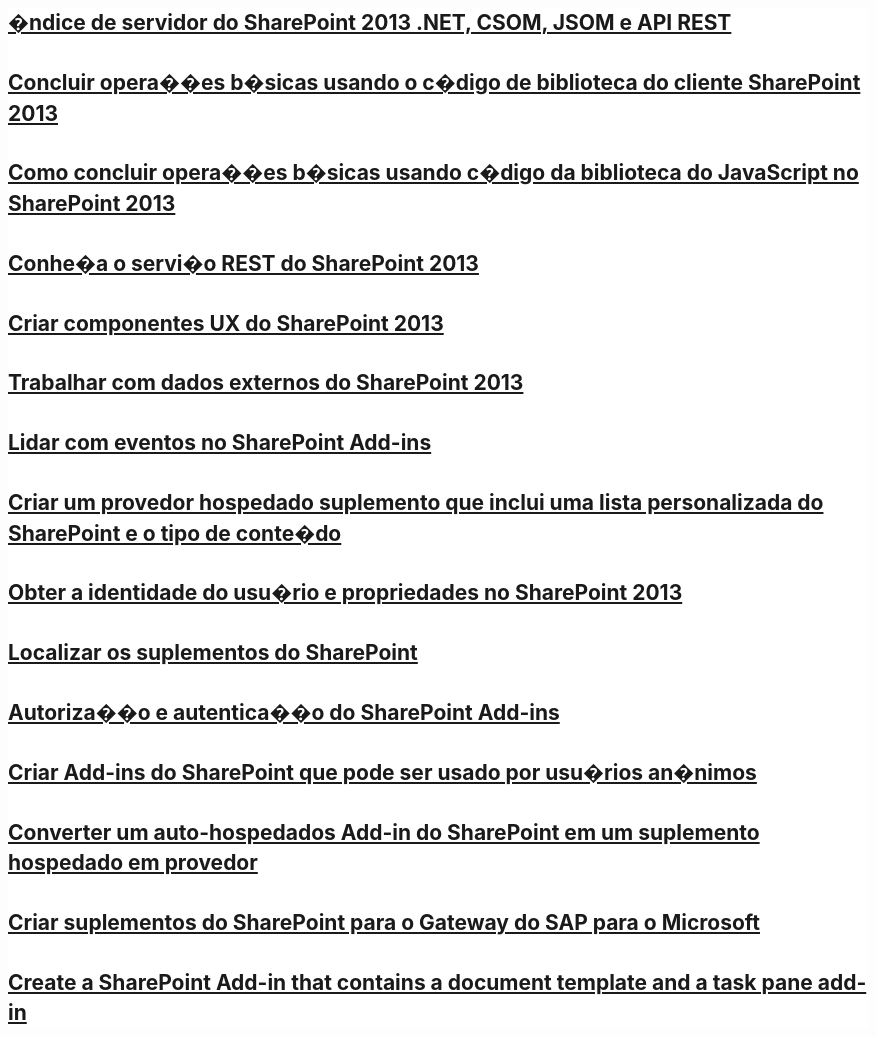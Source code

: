   ## [�ndice de servidor do SharePoint 2013 .NET, CSOM, JSOM e API REST](articles/sharepoint-net-server-csom-jsom-and-rest-api-index.md)
  ## [Concluir opera��es b�sicas usando o c�digo de biblioteca do cliente SharePoint 2013](articles/complete-basic-operations-using-sharepoint-2013-client-library-code.md)
  ## [Como concluir opera��es b�sicas usando c�digo da biblioteca do JavaScript no SharePoint 2013](articles/complete-basic-operations-using-javascript-library-code-in-sharepoint-2013.md)
  ## [Conhe�a o servi�o REST do SharePoint 2013](articles/get-to-know-the-sharepoint-2013-rest-service.md)
  ## [Criar componentes UX do SharePoint 2013](articles/create-ux-components-in-sharepoint-2013.md)
  ## [Trabalhar com dados externos do SharePoint 2013](articles/work-with-external-data-in-sharepoint-2013.md)
  ## [Lidar com eventos no SharePoint Add-ins](articles/handle-events-in-sharepoint-add-ins.md)
  ## [Criar um provedor hospedado suplemento que inclui uma lista personalizada do SharePoint e o tipo de conte�do](articles/create-a-provider-hosted-add-in-that-includes-a-custom-sharepoint-list-and-conte.md)
  ## [Obter a identidade do usu�rio e propriedades no SharePoint 2013](articles/get-user-identity-and-properties-in-sharepoint-2013.md)
  ## [Localizar os suplementos do SharePoint](articles/localize-sharepoint-add-ins.md)
  ## [Autoriza��o e autentica��o do SharePoint Add-ins](articles/authorization-and-authentication-of-sharepoint-add-ins.md)
  ## [Criar Add-ins do SharePoint que pode ser usado por usu�rios an�nimos](articles/create-sharepoint-add-ins-that-can-be-used-by-anonymous-users.md)
  ## [Converter um auto-hospedados Add-in do SharePoint em um suplemento hospedado em provedor](articles/convert-an-autohosted-sharepoint-add-in-to-a-provider-hosted-add-in.md)
  ## [Criar suplementos do SharePoint para o Gateway do SAP para o Microsoft](articles/create-provider-hosted-sharepoint-add-ins-to-access-sap-data-by-using-the-sap-ga.md)
  ## [Create a SharePoint Add-in that contains a document template and a task pane add-in](articles/create-a-sharepoint-add-in-that-contains-a-document-template-and-a-task-pane-add.md)